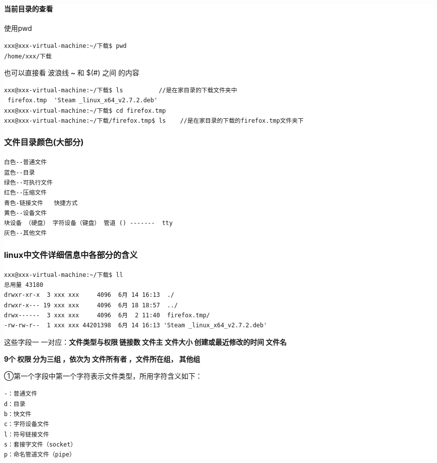 #### **当前目录的查看**

使用pwd

```
xxx@xxx-virtual-machine:~/下载$ pwd
/home/xxx/下载
```

也可以直接看 波浪线 ~ 和 $(#) 之间 的内容

```
xxx@xxx-virtual-machine:~/下载$ ls          //是在家目录的下载文件夹中
 firefox.tmp  'Steam _linux_x64_v2.7.2.deb'
xxx@xxx-virtual-machine:~/下载$ cd firefox.tmp     
xxx@xxx-virtual-machine:~/下载/firefox.tmp$ ls  	//是在家目录的下载的firefox.tmp文件夹下

```



### 文件目录颜色(大部分)

```
白色--普通文件
蓝色--目录
绿色--可执行文件
红色--压缩文件
青色-链接文件   快捷方式
黄色--设备文件
块设备 （硬盘） 字符设备（键盘） 管道 () -------  tty
灰色--其他文件
```





### linux中文件详细信息中各部分的含义

```
xxx@xxx-virtual-machine:~/下载$ ll
总用量 43180
drwxr-xr-x  3 xxx xxx     4096  6月 14 16:13  ./
drwxr-x--- 19 xxx xxx     4096  6月 18 18:57  ../
drwx------  3 xxx xxx     4096  6月  2 11:40  firefox.tmp/
-rw-rw-r--  1 xxx xxx 44201398  6月 14 16:13 'Steam _linux_x64_v2.7.2.deb'

```

 

这些字段一 一对应：**文件类型与权限  链接数  文件主  文件大小 创建或最近修改的时间  文件名**

**9个 权限 分为三组   ，依次为  文件所有者 ，文件所在组， 其他组**

①第一个字段中第一个字符表示文件类型，所用字符含义如下：

    -：普通文件
    d：目录
    b：快文件
    c：字符设备文件
    l：符号链接文件
    s：套接字文件（socket）
    p：命名管道文件（pipe）
